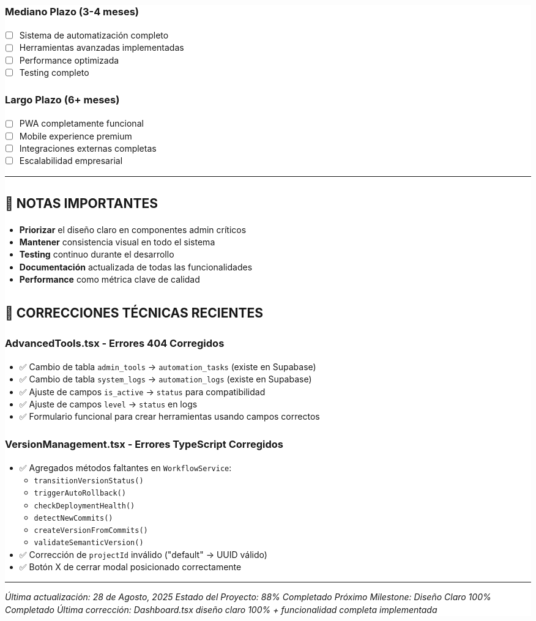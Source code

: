 ### **Mediano Plazo (3-4 meses)**
- [ ] Sistema de automatización completo
- [ ] Herramientas avanzadas implementadas
- [ ] Performance optimizada
- [ ] Testing completo

### **Largo Plazo (6+ meses)**
- [ ] PWA completamente funcional
- [ ] Mobile experience premium
- [ ] Integraciones externas completas
- [ ] Escalabilidad empresarial

---

## 📝 **NOTAS IMPORTANTES**

- **Priorizar** el diseño claro en componentes admin críticos
- **Mantener** consistencia visual en todo el sistema
- **Testing** continuo durante el desarrollo
- **Documentación** actualizada de todas las funcionalidades
- **Performance** como métrica clave de calidad

## 🔧 **CORRECCIONES TÉCNICAS RECIENTES**

### **AdvancedTools.tsx - Errores 404 Corregidos**
- ✅ Cambio de tabla `admin_tools` → `automation_tasks` (existe en Supabase)
- ✅ Cambio de tabla `system_logs` → `automation_logs` (existe en Supabase)
- ✅ Ajuste de campos `is_active` → `status` para compatibilidad
- ✅ Ajuste de campos `level` → `status` en logs
- ✅ Formulario funcional para crear herramientas usando campos correctos

### **VersionManagement.tsx - Errores TypeScript Corregidos**
- ✅ Agregados métodos faltantes en `WorkflowService`:
  - `transitionVersionStatus()`
  - `triggerAutoRollback()`
  - `checkDeploymentHealth()`
  - `detectNewCommits()`
  - `createVersionFromCommits()`
  - `validateSemanticVersion()`
- ✅ Corrección de `projectId` inválido ("default" → UUID válido)
- ✅ Botón X de cerrar modal posicionado correctamente

---

*Última actualización: 28 de Agosto, 2025*
*Estado del Proyecto: 88% Completado*
*Próximo Milestone: Diseño Claro 100% Completado*
*Última corrección: Dashboard.tsx diseño claro 100% + funcionalidad completa implementada*
